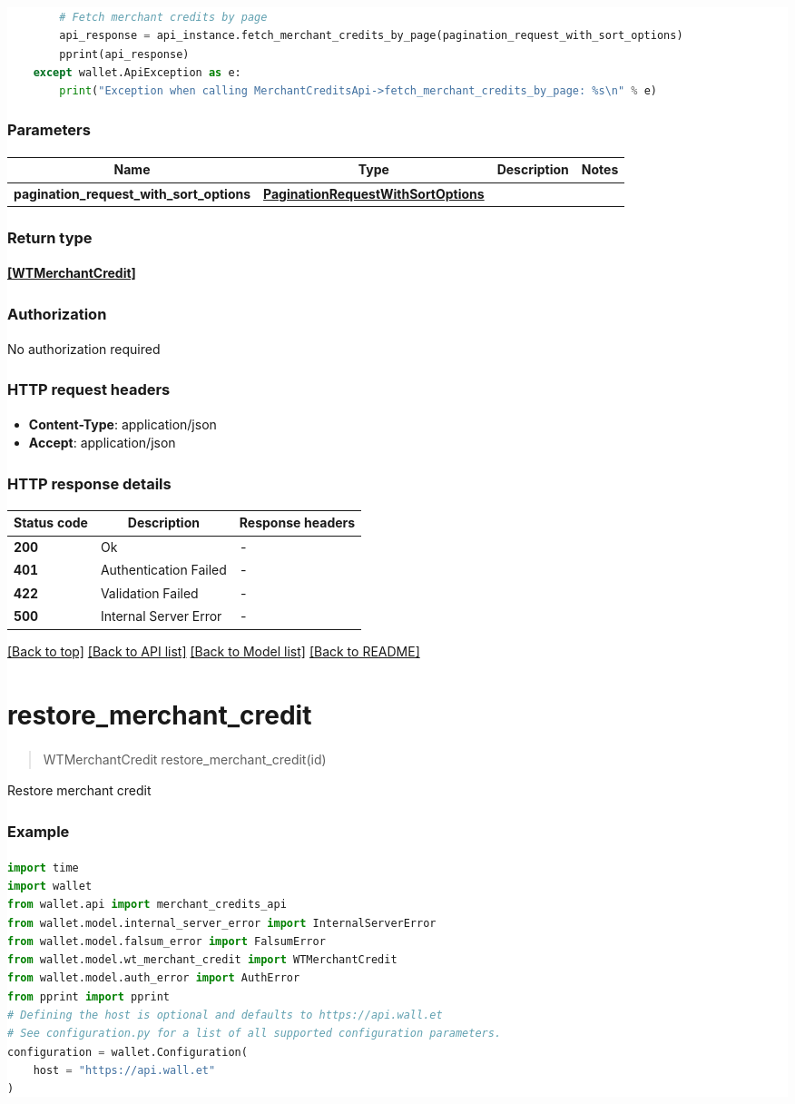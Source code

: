 ```python
        # Fetch merchant credits by page
        api_response = api_instance.fetch_merchant_credits_by_page(pagination_request_with_sort_options)
        pprint(api_response)
    except wallet.ApiException as e:
        print("Exception when calling MerchantCreditsApi->fetch_merchant_credits_by_page: %s\n" % e)
```


### Parameters

Name | Type | Description  | Notes
------------- | ------------- | ------------- | -------------
 **pagination_request_with_sort_options** | [**PaginationRequestWithSortOptions**](PaginationRequestWithSortOptions.md)|  |

### Return type

[**[WTMerchantCredit]**](WTMerchantCredit.md)

### Authorization

No authorization required

### HTTP request headers

 - **Content-Type**: application/json
 - **Accept**: application/json


### HTTP response details

| Status code | Description | Response headers |
|-------------|-------------|------------------|
**200** | Ok |  -  |
**401** | Authentication Failed |  -  |
**422** | Validation Failed |  -  |
**500** | Internal Server Error |  -  |

[[Back to top]](#) [[Back to API list]](../README.md#documentation-for-api-endpoints) [[Back to Model list]](../README.md#documentation-for-models) [[Back to README]](../README.md)

# **restore_merchant_credit**
> WTMerchantCredit restore_merchant_credit(id)

Restore merchant credit

### Example


```python
import time
import wallet
from wallet.api import merchant_credits_api
from wallet.model.internal_server_error import InternalServerError
from wallet.model.falsum_error import FalsumError
from wallet.model.wt_merchant_credit import WTMerchantCredit
from wallet.model.auth_error import AuthError
from pprint import pprint
# Defining the host is optional and defaults to https://api.wall.et
# See configuration.py for a list of all supported configuration parameters.
configuration = wallet.Configuration(
    host = "https://api.wall.et"
)

```